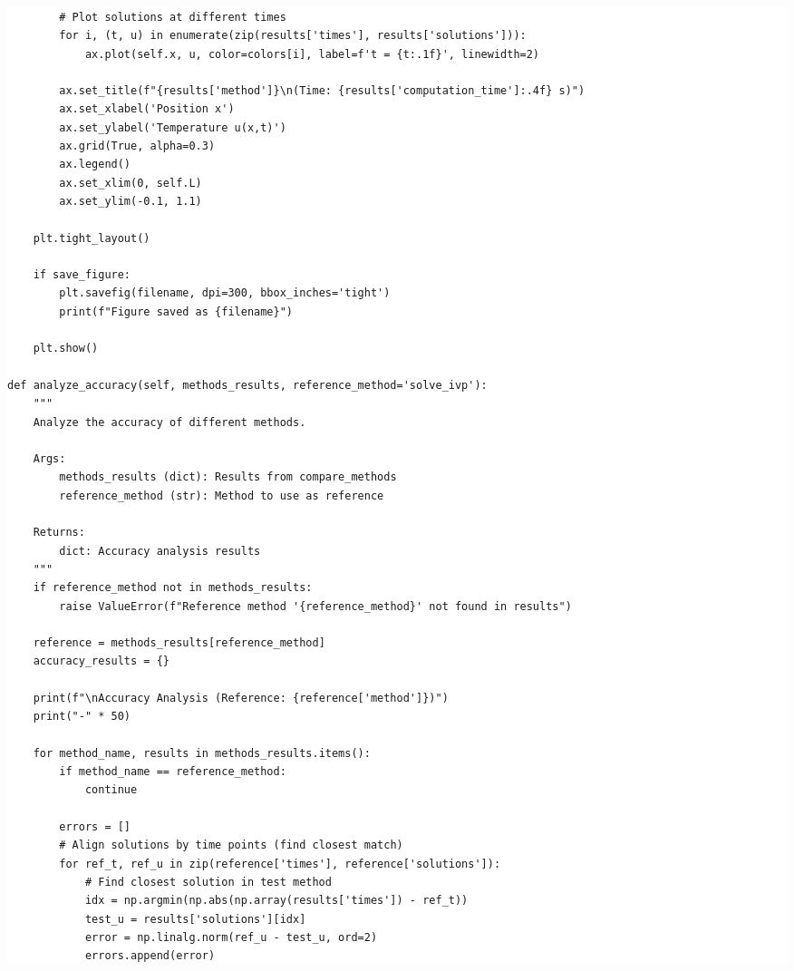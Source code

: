            # Plot solutions at different times
            for i, (t, u) in enumerate(zip(results['times'], results['solutions'])):
                ax.plot(self.x, u, color=colors[i], label=f't = {t:.1f}', linewidth=2)
            
            ax.set_title(f"{results['method']}\n(Time: {results['computation_time']:.4f} s)")
            ax.set_xlabel('Position x')
            ax.set_ylabel('Temperature u(x,t)')
            ax.grid(True, alpha=0.3)
            ax.legend()
            ax.set_xlim(0, self.L)
            ax.set_ylim(-0.1, 1.1)
        
        plt.tight_layout()
        
        if save_figure:
            plt.savefig(filename, dpi=300, bbox_inches='tight')
            print(f"Figure saved as {filename}")
        
        plt.show()
    
    def analyze_accuracy(self, methods_results, reference_method='solve_ivp'):
        """
        Analyze the accuracy of different methods.
        
        Args:
            methods_results (dict): Results from compare_methods
            reference_method (str): Method to use as reference
            
        Returns:
            dict: Accuracy analysis results
        """
        if reference_method not in methods_results:
            raise ValueError(f"Reference method '{reference_method}' not found in results")
        
        reference = methods_results[reference_method]
        accuracy_results = {}
        
        print(f"\nAccuracy Analysis (Reference: {reference['method']})")
        print("-" * 50)
        
        for method_name, results in methods_results.items():
            if method_name == reference_method:
                continue
                
            errors = []
            # Align solutions by time points (find closest match)
            for ref_t, ref_u in zip(reference['times'], reference['solutions']):
                # Find closest solution in test method
                idx = np.argmin(np.abs(np.array(results['times']) - ref_t))
                test_u = results['solutions'][idx]
                error = np.linalg.norm(ref_u - test_u, ord=2)
                errors.append(error)
            